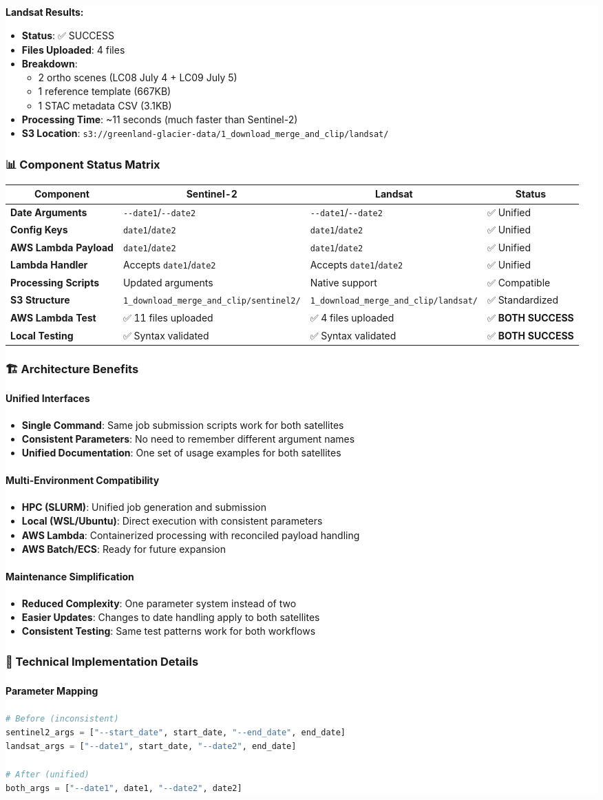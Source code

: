 **Landsat Results:**
- **Status**: ✅ SUCCESS
- **Files Uploaded**: 4 files
- **Breakdown**:
  - 2 ortho scenes (LC08 July 4 + LC09 July 5)
  - 1 reference template (667KB)
  - 1 STAC metadata CSV (3.1KB)
- **Processing Time**: ~11 seconds (much faster than Sentinel-2)
- **S3 Location**: `s3://greenland-glacier-data/1_download_merge_and_clip/landsat/`

### 📊 Component Status Matrix

| Component | Sentinel-2 | Landsat | Status |
|-----------|------------|---------|--------|
| **Date Arguments** | `--date1`/`--date2` | `--date1`/`--date2` | ✅ Unified |
| **Config Keys** | `date1`/`date2` | `date1`/`date2` | ✅ Unified |
| **AWS Lambda Payload** | `date1`/`date2` | `date1`/`date2` | ✅ Unified |
| **Lambda Handler** | Accepts `date1`/`date2` | Accepts `date1`/`date2` | ✅ Unified |
| **Processing Scripts** | Updated arguments | Native support | ✅ Compatible |
| **S3 Structure** | `1_download_merge_and_clip/sentinel2/` | `1_download_merge_and_clip/landsat/` | ✅ Standardized |
| **AWS Lambda Test** | ✅ 11 files uploaded | ✅ 4 files uploaded | ✅ **BOTH SUCCESS** |
| **Local Testing** | ✅ Syntax validated | ✅ Syntax validated | ✅ **BOTH SUCCESS** |

### 🏗️ Architecture Benefits

#### Unified Interfaces
- **Single Command**: Same job submission scripts work for both satellites
- **Consistent Parameters**: No need to remember different argument names
- **Unified Documentation**: One set of usage examples for both satellites

#### Multi-Environment Compatibility
- **HPC (SLURM)**: Unified job generation and submission
- **Local (WSL/Ubuntu)**: Direct execution with consistent parameters
- **AWS Lambda**: Containerized processing with reconciled payload handling
- **AWS Batch/ECS**: Ready for future expansion

#### Maintenance Simplification
- **Reduced Complexity**: One parameter system instead of two
- **Easier Updates**: Changes to date handling apply to both satellites
- **Consistent Testing**: Same test patterns work for both workflows

### 🔧 Technical Implementation Details

#### Parameter Mapping
```python
# Before (inconsistent)
sentinel2_args = ["--start_date", start_date, "--end_date", end_date]
landsat_args = ["--date1", start_date, "--date2", end_date]

# After (unified)
both_args = ["--date1", date1, "--date2", date2]
```
